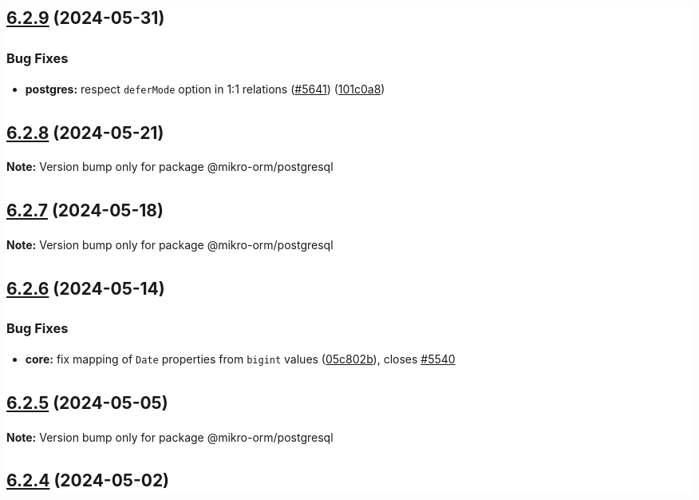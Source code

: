 




## [6.2.9](https://github.com/mikro-orm/mikro-orm/compare/v6.2.8...v6.2.9) (2024-05-31)


### Bug Fixes

* **postgres:** respect `deferMode` option in 1:1 relations ([#5641](https://github.com/mikro-orm/mikro-orm/issues/5641)) ([101c0a8](https://github.com/mikro-orm/mikro-orm/commit/101c0a85cacfd20e7d4857646d7c7242e4ec1cd1))





## [6.2.8](https://github.com/mikro-orm/mikro-orm/compare/v6.2.7...v6.2.8) (2024-05-21)

**Note:** Version bump only for package @mikro-orm/postgresql





## [6.2.7](https://github.com/mikro-orm/mikro-orm/compare/v6.2.6...v6.2.7) (2024-05-18)

**Note:** Version bump only for package @mikro-orm/postgresql





## [6.2.6](https://github.com/mikro-orm/mikro-orm/compare/v6.2.5...v6.2.6) (2024-05-14)


### Bug Fixes

* **core:** fix mapping of `Date` properties from `bigint` values ([05c802b](https://github.com/mikro-orm/mikro-orm/commit/05c802b5c33ed87cf57c119208dd34294c09c8b5)), closes [#5540](https://github.com/mikro-orm/mikro-orm/issues/5540)





## [6.2.5](https://github.com/mikro-orm/mikro-orm/compare/v6.2.4...v6.2.5) (2024-05-05)

**Note:** Version bump only for package @mikro-orm/postgresql





## [6.2.4](https://github.com/mikro-orm/mikro-orm/compare/v6.2.3...v6.2.4) (2024-05-02)
